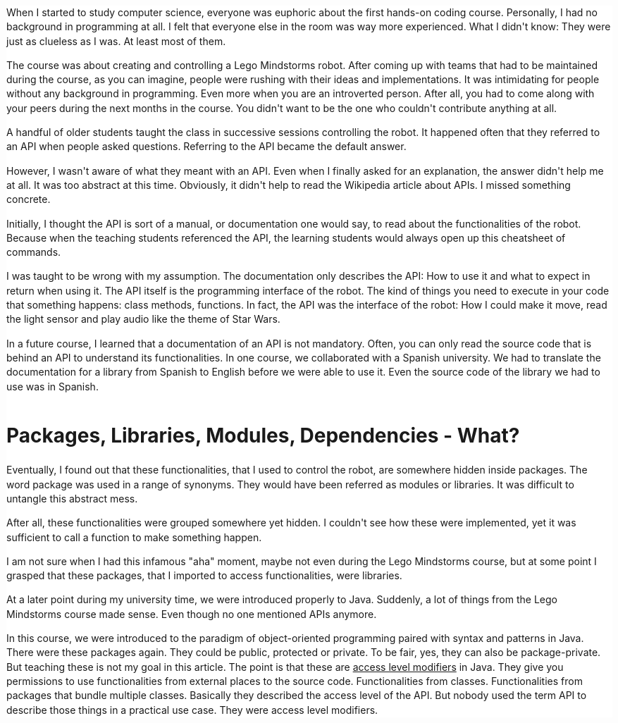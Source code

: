 When I started to study computer science, everyone was euphoric about the first hands-on coding course. Personally, I had no background in programming at all. I felt that everyone else in the room was way more experienced. What I didn't know: They were just as clueless as I was. At least most of them.

The course was about creating and controlling a Lego Mindstorms robot. After coming up with teams that had to be maintained during the course, as you can imagine, people were rushing with their ideas and implementations. It was intimidating for people without any background in programming. Even more when you are an introverted person. After all, you had to come along with your peers during the next months in the course. You didn't want to be the one who couldn't contribute anything at all.

A handful of older students taught the class in successive sessions controlling the robot. It happened often that they referred to an API when people asked questions. Referring to the API became the default answer.

However, I wasn't aware of what they meant with an API. Even when I finally asked for an explanation, the answer didn't help me at all. It was too abstract at this time. Obviously, it didn't help to read the Wikipedia article about APIs. I missed something concrete.

Initially, I thought the API is sort of a manual, or documentation one would say, to read about the functionalities of the robot. Because when the teaching students referenced the API, the learning students would always open up this cheatsheet of commands.

I was taught to be wrong with my assumption. The documentation only describes the API: How to use it and what to expect in return when using it. The API itself is the programming interface of the robot. The kind of things you need to execute in your code that something happens: class methods, functions. In fact, the API was the interface of the robot: How I could make it move, read the light sensor and play audio like the theme of Star Wars.

In a future course, I learned that a documentation of an API is not mandatory. Often, you can only read the source code that is behind an API to understand its functionalities. In one course, we collaborated with a Spanish university. We had to translate the documentation for a library from Spanish to English before we were able to use it. Even the source code of the library we had to use was in Spanish.

# Packages, Libraries, Modules, Dependencies - What?

Eventually, I found out that these functionalities, that I used to control the robot, are somewhere hidden inside packages. The word package was used in a range of synonyms. They would have been referred as modules or libraries. It was difficult to untangle this abstract mess.

After all, these functionalities were grouped somewhere yet hidden. I couldn't see how these were implemented, yet it was sufficient to call a function to make something happen.

I am not sure when I had this infamous "aha" moment, maybe not even during the Lego Mindstorms course, but at some point I grasped that these packages, that I imported to access functionalities, were libraries.

At a later point during my university time, we were introduced properly to Java. Suddenly, a lot of things from the Lego Mindstorms course made sense. Even though no one mentioned APIs anymore.

In this course, we were introduced to the paradigm of object-oriented programming paired with syntax and patterns in Java. There were these packages again. They could be public, protected or private. To be fair, yes, they can also be package-private. But teaching these is not my goal in this article. The point is that these are [access level modifiers](http://docs.oracle.com/javase/tutorial/java/javaOO/accesscontrol.html) in Java. They give you permissions to use functionalities from external places to the source code. Functionalities from classes. Functionalities from packages that bundle multiple classes. Basically they described the access level of the API. But nobody used the term API to describe those things in a practical use case. They were access level modifiers.
